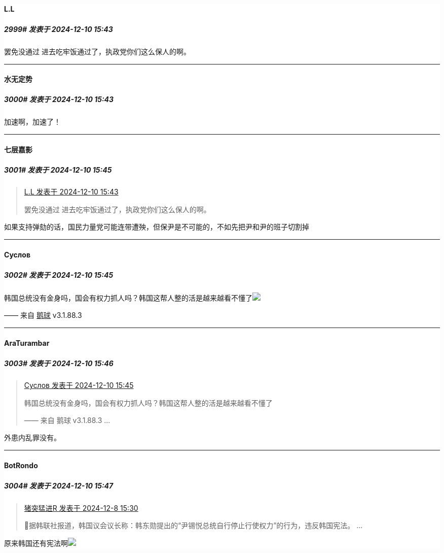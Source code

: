 ####  L.L  
##### 2999#       发表于 2024-12-10 15:43

罢免没通过 进去吃牢饭通过了，执政党你们这么保人的啊。

*****

####  水无定势  
##### 3000#       发表于 2024-12-10 15:43

加速啊，加速了！


*****

####  七层嘉影  
##### 3001#       发表于 2024-12-10 15:45

<blockquote><a href="httphttps://bbs.saraba1st.com/2b/forum.php?mod=redirect&amp;goto=findpost&amp;pid=66889318&amp;ptid=2209250" target="_blank">L.L 发表于 2024-12-10 15:43</a>

罢免没通过 进去吃牢饭通过了，执政党你们这么保人的啊。</blockquote>
如果支持弹劾的话，国民力量党可能连带遭殃，但保尹是不可能的，不如先把尹和尹的班子切割掉

*****

####  Суслов  
##### 3002#       发表于 2024-12-10 15:45

韩国总统没有金身吗，国会有权力抓人吗？韩国这帮人整的活是越来越看不懂了<img src="https://static.saraba1st.com/image/smiley/face2017/019.png" referrerpolicy="no-referrer">

—— 来自 [鹅球](https://www.pgyer.com/GcUxKd4w) v3.1.88.3


*****

####  AraTurambar  
##### 3003#       发表于 2024-12-10 15:46

<blockquote><a href="httphttps://bbs.saraba1st.com/2b/forum.php?mod=redirect&amp;goto=findpost&amp;pid=66889348&amp;ptid=2209250" target="_blank">Суслов 发表于 2024-12-10 15:45</a>

韩国总统没有金身吗，国会有权力抓人吗？韩国这帮人整的活是越来越看不懂了

—— 来自 鹅球 v3.1.88.3 ...</blockquote>
外患内乱罪没有。

*****

####  BotRondo  
##### 3004#       发表于 2024-12-10 15:47

<blockquote><a href="httphttps://bbs.saraba1st.com/2b/forum.php?mod=redirect&amp;goto=findpost&amp;pid=66873438&amp;ptid=2209250" target="_blank">猪突猛进R 发表于 2024-12-8 15:30</a>

🔻据韩联社报道，韩国议会议长称：韩东勋提出的“尹锡悦总统自行停止行使权力”的行为，违反韩国宪法。 ...</blockquote>
原来韩国还有宪法啊<img src="https://static.saraba1st.com/image/smiley/face2017/037.png" referrerpolicy="no-referrer">
